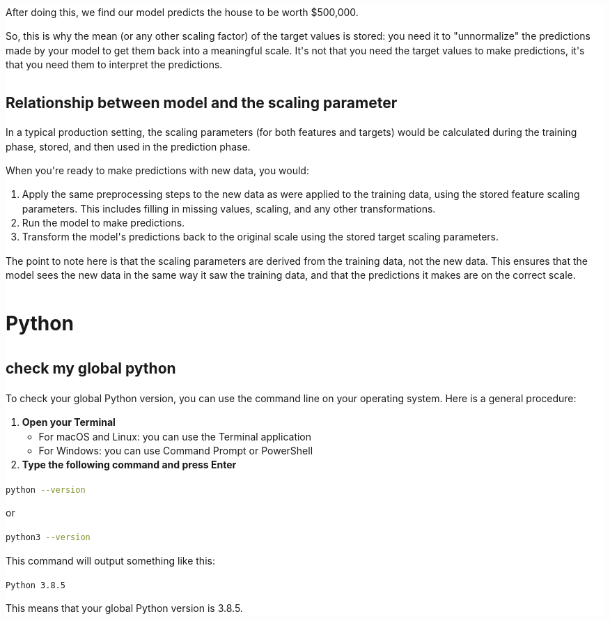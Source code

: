 After doing this, we find our model predicts the house to be worth $500,000.

So, this is why the mean (or any other scaling factor) of the target values is stored: you need it to "unnormalize" the predictions made by your model to get them back into a meaningful scale. It's not that you need the target values to make predictions, it's that you need them to interpret the predictions.

## Relationship between model and the scaling parameter

In a typical production setting, the scaling parameters (for both features and targets) would be calculated during the training phase, stored, and then used in the prediction phase.

When you're ready to make predictions with new data, you would:

1. Apply the same preprocessing steps to the new data as were applied to the training data, using the stored feature scaling parameters. This includes filling in missing values, scaling, and any other transformations.
2. Run the model to make predictions.
3. Transform the model's predictions back to the original scale using the stored target scaling parameters.

The point to note here is that the scaling parameters are derived from the training data, not the new data. This ensures that the model sees the new data in the same way it saw the training data, and that the predictions it makes are on the correct scale.

# Python

## check my global python

To check your global Python version, you can use the command line on your operating system. Here is a general procedure:

1. **Open your Terminal**
   - For macOS and Linux: you can use the Terminal application
   - For Windows: you can use Command Prompt or PowerShell
2. **Type the following command and press Enter**

```bash
python --version
```

or

```bash
python3 --version

```

This command will output something like this:

```bash
Python 3.8.5

```

This means that your global Python version is 3.8.5.
